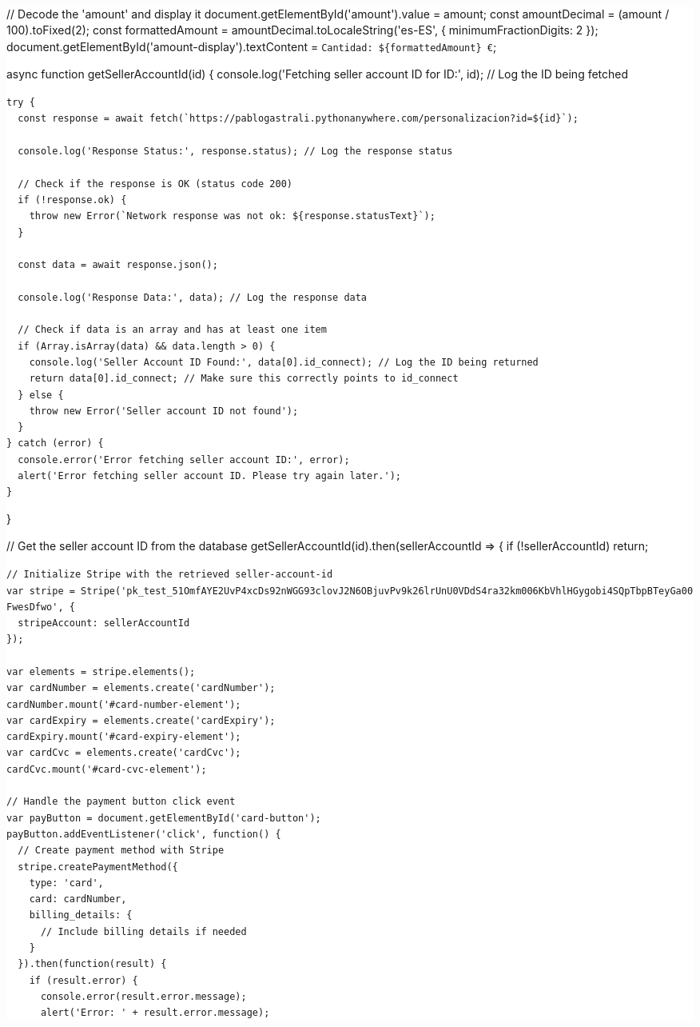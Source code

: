   // Decode the 'amount' and display it
  document.getElementById('amount').value = amount;
  const amountDecimal = (amount / 100).toFixed(2);
  const formattedAmount = amountDecimal.toLocaleString('es-ES', { minimumFractionDigits: 2 });
  document.getElementById('amount-display').textContent = `Cantidad: ${formattedAmount} €`;

  async function getSellerAccountId(id) {
  console.log('Fetching seller account ID for ID:', id); // Log the ID being fetched

    try {
      const response = await fetch(`https://pablogastrali.pythonanywhere.com/personalizacion?id=${id}`);
      
      console.log('Response Status:', response.status); // Log the response status

      // Check if the response is OK (status code 200)
      if (!response.ok) {
        throw new Error(`Network response was not ok: ${response.statusText}`);
      }
      
      const data = await response.json();
      
      console.log('Response Data:', data); // Log the response data

      // Check if data is an array and has at least one item
      if (Array.isArray(data) && data.length > 0) {
        console.log('Seller Account ID Found:', data[0].id_connect); // Log the ID being returned
        return data[0].id_connect; // Make sure this correctly points to id_connect
      } else {
        throw new Error('Seller account ID not found');
      }
    } catch (error) {
      console.error('Error fetching seller account ID:', error);
      alert('Error fetching seller account ID. Please try again later.');
    }
  }


  // Get the seller account ID from the database
  getSellerAccountId(id).then(sellerAccountId => {
    if (!sellerAccountId) return;

    // Initialize Stripe with the retrieved seller-account-id
    var stripe = Stripe('pk_test_51OmfAYE2UvP4xcDs92nWGG93clovJ2N6OBjuvPv9k26lrUnU0VDdS4ra32km006KbVhlHGygobi4SQpTbpBTeyGa00FwesDfwo', {
      stripeAccount: sellerAccountId
    });
    
    var elements = stripe.elements();
    var cardNumber = elements.create('cardNumber');
    cardNumber.mount('#card-number-element');
    var cardExpiry = elements.create('cardExpiry');
    cardExpiry.mount('#card-expiry-element');
    var cardCvc = elements.create('cardCvc');
    cardCvc.mount('#card-cvc-element');

    // Handle the payment button click event
    var payButton = document.getElementById('card-button');
    payButton.addEventListener('click', function() {
      // Create payment method with Stripe
      stripe.createPaymentMethod({
        type: 'card',
        card: cardNumber,
        billing_details: {
          // Include billing details if needed
        }
      }).then(function(result) {
        if (result.error) {
          console.error(result.error.message);
          alert('Error: ' + result.error.message);